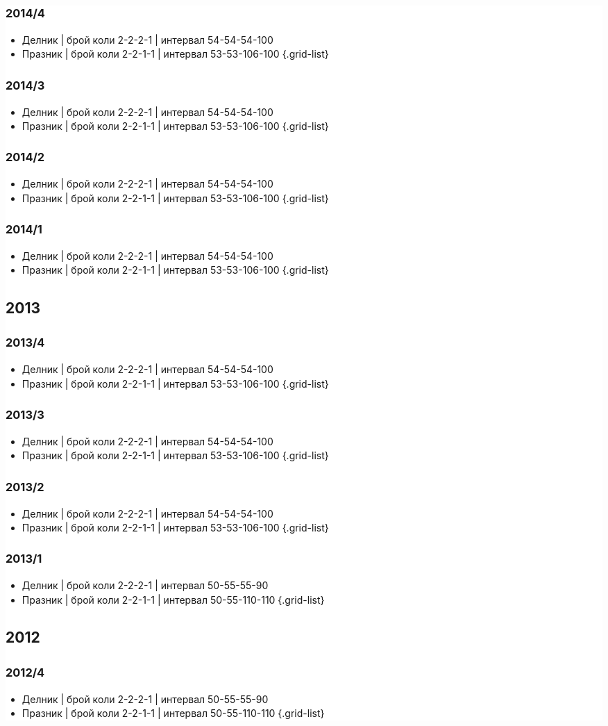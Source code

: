 ### 2014/4
-  Делник | брой коли 2-2-2-1 | интервал 54-54-54-100
-  Празник | брой коли 2-2-1-1 | интервал 53-53-106-100
{.grid-list}

### 2014/3
-  Делник | брой коли 2-2-2-1 | интервал 54-54-54-100
-  Празник | брой коли 2-2-1-1 | интервал 53-53-106-100
{.grid-list}

### 2014/2
-  Делник | брой коли 2-2-2-1 | интервал 54-54-54-100
-  Празник | брой коли 2-2-1-1 | интервал 53-53-106-100
{.grid-list}

### 2014/1
-  Делник | брой коли 2-2-2-1 | интервал 54-54-54-100
-  Празник | брой коли 2-2-1-1 | интервал 53-53-106-100
{.grid-list}

## 2013

### 2013/4
-  Делник | брой коли 2-2-2-1 | интервал 54-54-54-100
-  Празник | брой коли 2-2-1-1 | интервал 53-53-106-100
{.grid-list}


### 2013/3
-  Делник | брой коли 2-2-2-1 | интервал 54-54-54-100
-  Празник | брой коли 2-2-1-1 | интервал 53-53-106-100
{.grid-list}


### 2013/2
-  Делник | брой коли 2-2-2-1 | интервал 54-54-54-100
-  Празник | брой коли 2-2-1-1 | интервал 53-53-106-100
{.grid-list}

### 2013/1
-  Делник | брой коли 2-2-2-1 | интервал 50-55-55-90
-  Празник | брой коли 2-2-1-1 | интервал 50-55-110-110
{.grid-list}

## 2012

### 2012/4
-  Делник | брой коли 2-2-2-1 | интервал 50-55-55-90
-  Празник | брой коли 2-2-1-1 | интервал 50-55-110-110
{.grid-list}
